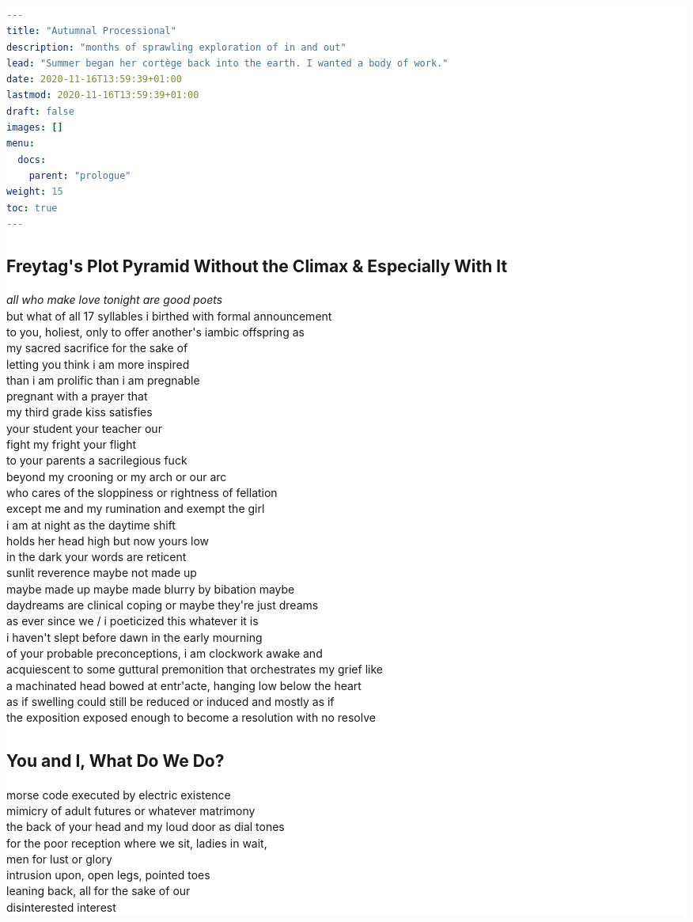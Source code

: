 ```yaml
---
title: "Autumnal Processional"
description: "months of sprawling exploration of in and out"
lead: "Summer began her cortège back into the earth. I wanted a body of work."
date: 2020-11-16T13:59:39+01:00
lastmod: 2020-11-16T13:59:39+01:00
draft: false
images: []
menu:
  docs:
    parent: "prologue"
weight: 15
toc: true
---
```


## Freytag's Plot Pyramid Without the Climax & Especially With It

_all who make love tonight are good poets_  
but what of all 17 syllables i birthed with formal announcement  
to you, holiest, only to offer another&#39;s iambic offspring as  
my sacred sacrifice for the sake of  
letting you think i am more inspired  
than i am prolific than i am pregnable  
pregnant with a prayer that  
my third grade kiss satisfies  
your student your teacher our  
fight my fright your flight  
to your parents a sacrilegious fuck  
beyond my crooning or my arch or our arc  
who cares of the sloppiness or rightness of fellation  
except me and my rumination and exempt the girl  
i am at night as the daytime shift  
holds her head high but now yours low  
in the dark your words are reticent  
sunlit reverence maybe not made up  
maybe made up maybe made blurry by bibation maybe  
daydreams are clinical coping or maybe they&#39;re just dreams  
as ever since we / i poeticized this whatever it is  
i haven&#39;t slept before dawn in the early mourning   
of your probable preconceptions, i am clockwork awake and  
acquiescent to some guttural premonition that orchestrates my grief like  
a machinated head bowed at entr&#39;acte, hanging low below the heart  
as if swelling could still be reduced or induced and mostly as if  
the exposition exposed enough to become a resolution with no resolve

## You and I, What Do We Do?
morse code executed by electric existence   
mimicry of adult futures or whatever matrimony  
the back of your head and my loud door as dial tones   
for the poor reception where we sit, ladies in wait,   
men for lust or glory   
intrusion upon, open legs, pointed toes   
leaning back, all for the sake of our   
disinterested interest
